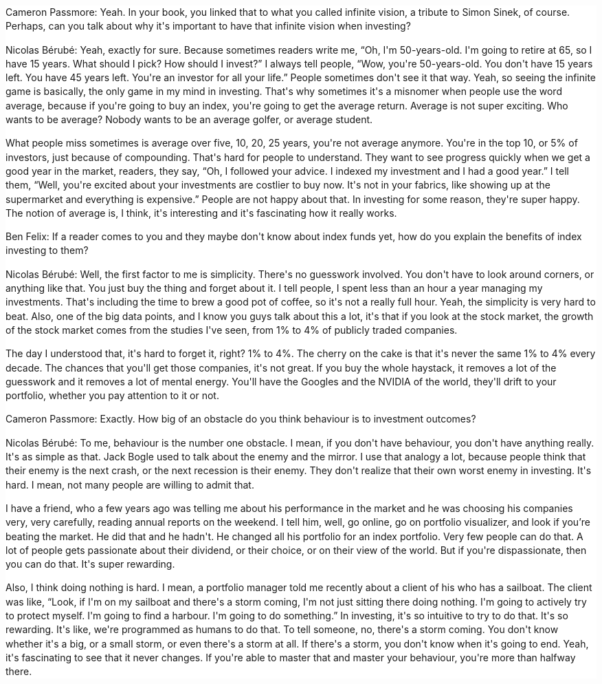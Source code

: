Cameron Passmore: Yeah. In your book, you linked that to what you called infinite vision, a tribute to Simon Sinek, of course. Perhaps, can you talk about why it's important to have that infinite vision when investing?

Nicolas Bérubé: Yeah, exactly for sure. Because sometimes readers write me, “Oh, I'm 50-years-old. I'm going to retire at 65, so I have 15 years. What should I pick? How should I invest?” I always tell people, “Wow, you're 50-years-old. You don't have 15 years left. You have 45 years left. You're an investor for all your life.” People sometimes don't see it that way. Yeah, so seeing the infinite game is basically, the only game in my mind in investing. That's why sometimes it's a misnomer when people use the word average, because if you're going to buy an index, you're going to get the average return. Average is not super exciting. Who wants to be average? Nobody wants to be an average golfer, or average student.

What people miss sometimes is average over five, 10, 20, 25 years, you're not average anymore. You're in the top 10, or 5% of investors, just because of compounding. That's hard for people to understand. They want to see progress quickly when we get a good year in the market, readers, they say, “Oh, I followed your advice. I indexed my investment and I had a good year.” I tell them, “Well, you're excited about your investments are costlier to buy now. It's not in your fabrics, like showing up at the supermarket and everything is expensive.” People are not happy about that. In investing for some reason, they're super happy. The notion of average is, I think, it's interesting and it's fascinating how it really works.

Ben Felix: If a reader comes to you and they maybe don't know about index funds yet, how do you explain the benefits of index investing to them?

Nicolas Bérubé: Well, the first factor to me is simplicity. There's no guesswork involved. You don't have to look around corners, or anything like that. You just buy the thing and forget about it. I tell people, I spent less than an hour a year managing my investments. That's including the time to brew a good pot of coffee, so it's not a really full hour. Yeah, the simplicity is very hard to beat. Also, one of the big data points, and I know you guys talk about this a lot, it's that if you look at the stock market, the growth of the stock market comes from the studies I've seen, from 1% to 4% of publicly traded companies.

The day I understood that, it's hard to forget it, right? 1% to 4%. The cherry on the cake is that it's never the same 1% to 4% every decade. The chances that you'll get those companies, it's not great. If you buy the whole haystack, it removes a lot of the guesswork and it removes a lot of mental energy. You'll have the Googles and the NVIDIA of the world, they'll drift to your portfolio, whether you pay attention to it or not.

Cameron Passmore: Exactly. How big of an obstacle do you think behaviour is to investment outcomes? 

Nicolas Bérubé: To me, behaviour is the number one obstacle. I mean, if you don't have behaviour, you don't have anything really. It's as simple as that. Jack Bogle used to talk about the enemy and the mirror. I use that analogy a lot, because people think that their enemy is the next crash, or the next recession is their enemy. They don't realize that their own worst enemy in investing. It's hard. I mean, not many people are willing to admit that.

I have a friend, who a few years ago was telling me about his performance in the market and he was choosing his companies very, very carefully, reading annual reports on the weekend. I tell him, well, go online, go on portfolio visualizer, and look if you’re beating the market. He did that and he hadn't. He changed all his portfolio for an index portfolio. Very few people can do that. A lot of people gets passionate about their dividend, or their choice, or on their view of the world. But if you're dispassionate, then you can do that. It's super rewarding.

Also, I think doing nothing is hard. I mean, a portfolio manager told me recently about a client of his who has a sailboat. The client was like, “Look, if I'm on my sailboat and there's a storm coming, I'm not just sitting there doing nothing. I'm going to actively try to protect myself. I'm going to find a harbour. I'm going to do something.” In investing, it's so intuitive to try to do that. It's so rewarding. It's like, we're programmed as humans to do that. To tell someone, no, there's a storm coming. You don't know whether it's a big, or a small storm, or even there's a storm at all. If there's a storm, you don't know when it's going to end. Yeah, it's fascinating to see that it never changes. If you're able to master that and master your behaviour, you're more than halfway there.
